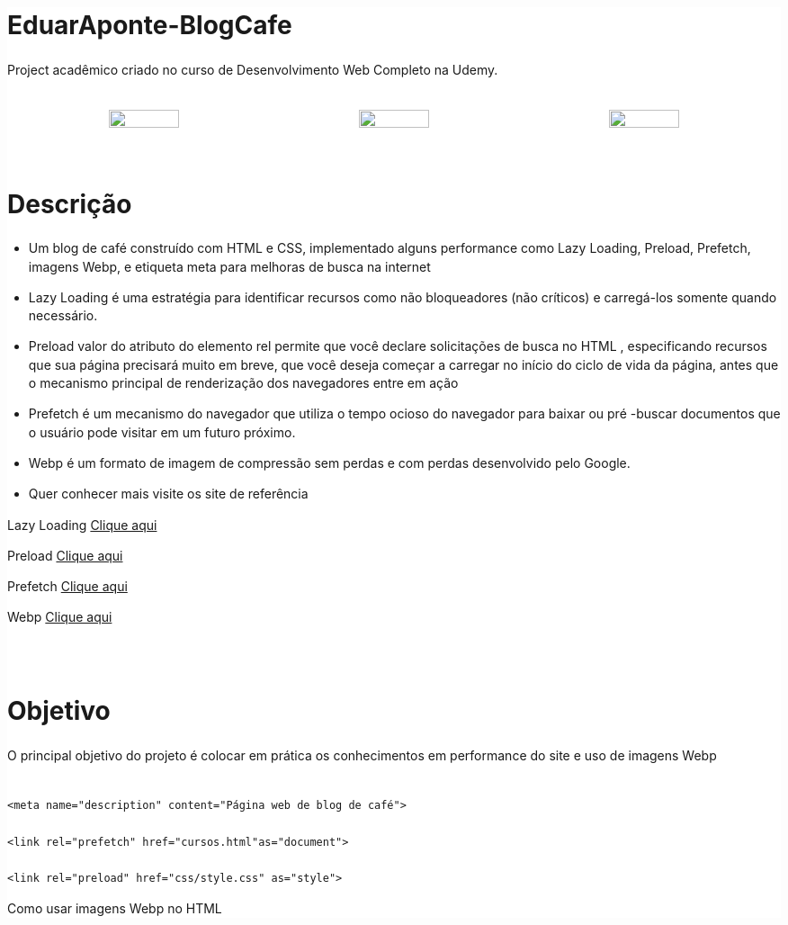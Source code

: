 # EduarAponte-BlogCafe

Project acadêmico criado no curso de Desenvolvimento Web Completo na Udemy.

<br>

<div align="center">
  <img src="https://user-images.githubusercontent.com/92584428/213260486-fab48eea-7515-4f49-9af2-6798119cf323.png" style="margin: 0 8px;" width="30%" height="30%" />
  <img src="https://user-images.githubusercontent.com/92584428/213260505-692adc6d-40eb-4ffb-9d3e-a4564909fb3b.png" style="margin: 0 8px;" width="30%" height="30%" /> 
  <img src="https://user-images.githubusercontent.com/92584428/213260518-4604433e-c88c-460a-ac7c-d270d6bfa54b.png" style="margin: 0 8px;" width="30%" height="30%" />  
</div>

<br>

# Descrição

- Um blog de café construído com HTML e CSS, implementado alguns performance como Lazy Loading, Preload, Prefetch, imagens Webp, e etiqueta meta para melhoras de busca na internet

- Lazy Loading é uma estratégia para identificar recursos como não bloqueadores (não críticos) e carregá-los somente quando necessário. 
- Preload valor do atributo <link>do elemento rel permite que você declare solicitações de busca no HTML <head>, especificando recursos que sua página precisará muito em breve, que você deseja começar a carregar no início do ciclo de vida da página, antes que o mecanismo principal de renderização dos navegadores entre em ação
- Prefetch é um mecanismo do navegador que utiliza o tempo ocioso do navegador para baixar ou pré -buscar documentos que o usuário pode visitar em um futuro próximo.
- Webp é um formato de imagem de compressão sem perdas e com perdas desenvolvido pelo Google.

- Quer conhecer mais visite os site de referência 

Lazy Loading [Clique aqui](https://developer.mozilla.org/en-US/docs/Web/Performance/Lazy_loading)
  
Preload [Clique aqui](https://developer.mozilla.org/en-US/docs/Web/HTML/Attributes/rel/preload)
  
Prefetch [Clique aqui](https://developer.mozilla.org/en-US/docs/Web/HTTP/Link_prefetching_FAQ)
  
Webp [Clique aqui](https://developer.mozilla.org/en-US/docs/Glossary/WebP)
  
<br>

# Objetivo

O principal objetivo do projeto é colocar em prática os conhecimentos em performance do site e uso de imagens Webp

```

<meta name="description" content="Página web de blog de café">

<link rel="prefetch" href="cursos.html"as="document">

<link rel="preload" href="css/style.css" as="style">

```
Como usar imagens Webp no HTML
